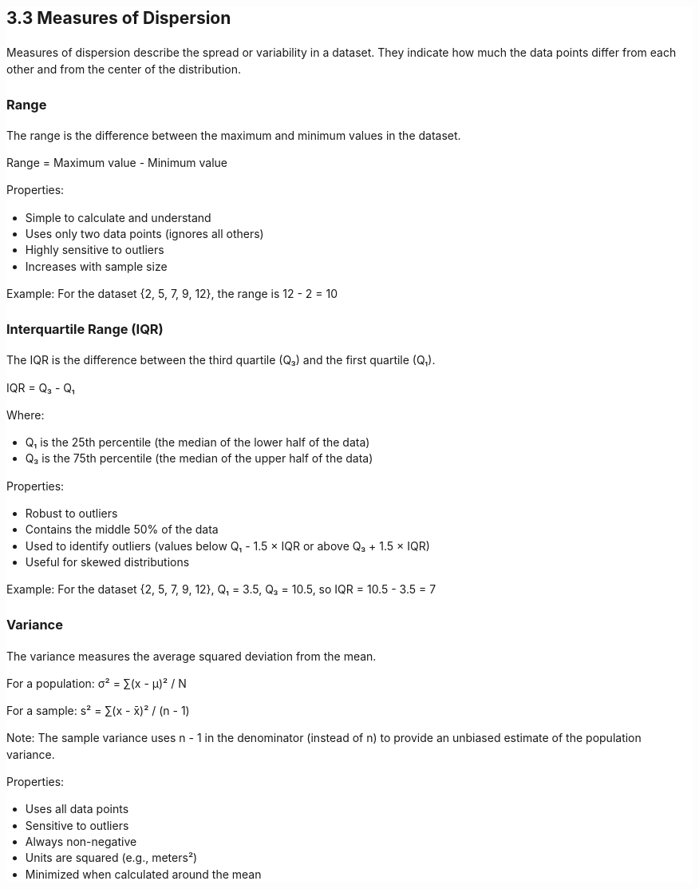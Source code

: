## 3.3 Measures of Dispersion

Measures of dispersion describe the spread or variability in a dataset. They indicate how much the data points differ from each other and from the center of the distribution.

### Range

The range is the difference between the maximum and minimum values in the dataset.

Range = Maximum value - Minimum value

Properties:
- Simple to calculate and understand
- Uses only two data points (ignores all others)
- Highly sensitive to outliers
- Increases with sample size

Example: For the dataset {2, 5, 7, 9, 12}, the range is 12 - 2 = 10

### Interquartile Range (IQR)

The IQR is the difference between the third quartile (Q₃) and the first quartile (Q₁).

IQR = Q₃ - Q₁

Where:
- Q₁ is the 25th percentile (the median of the lower half of the data)
- Q₃ is the 75th percentile (the median of the upper half of the data)

Properties:
- Robust to outliers
- Contains the middle 50% of the data
- Used to identify outliers (values below Q₁ - 1.5 × IQR or above Q₃ + 1.5 × IQR)
- Useful for skewed distributions

Example: For the dataset {2, 5, 7, 9, 12}, Q₁ = 3.5, Q₃ = 10.5, so IQR = 10.5 - 3.5 = 7

### Variance

The variance measures the average squared deviation from the mean.

For a population:
σ² = ∑(x - μ)² / N

For a sample:
s² = ∑(x - x̄)² / (n - 1)

Note: The sample variance uses n - 1 in the denominator (instead of n) to provide an unbiased estimate of the population variance.

Properties:
- Uses all data points
- Sensitive to outliers
- Always non-negative
- Units are squared (e.g., meters²)
- Minimized when calculated around the mean

